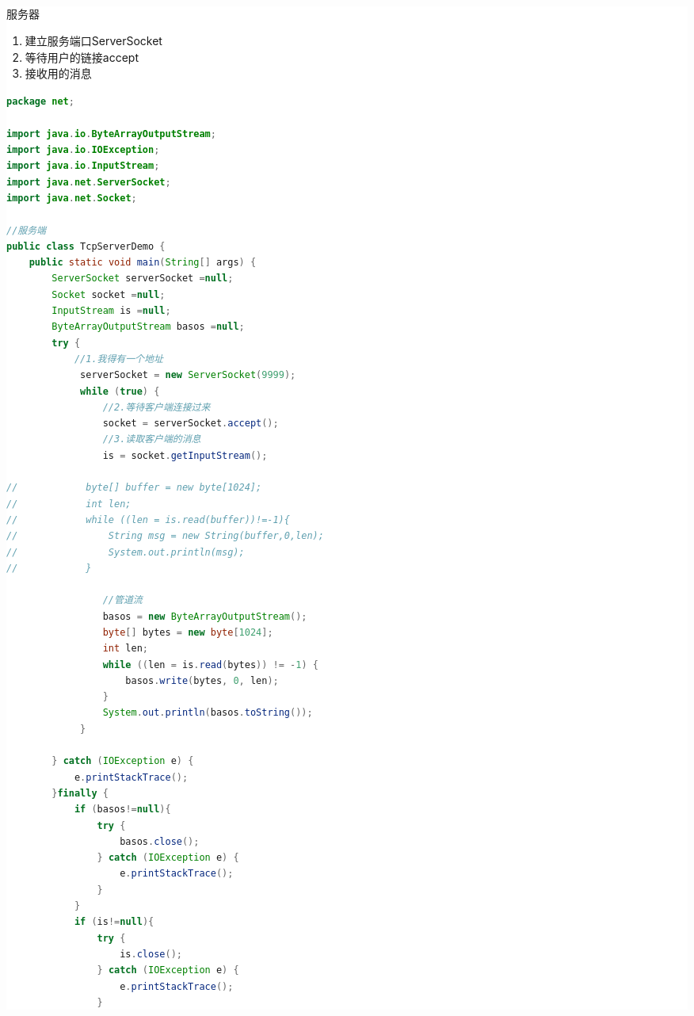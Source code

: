 

服务器

1. 建立服务端口ServerSocket
2. 等待用户的链接accept
3. 接收用的消息

```java
package net;

import java.io.ByteArrayOutputStream;
import java.io.IOException;
import java.io.InputStream;
import java.net.ServerSocket;
import java.net.Socket;

//服务端
public class TcpServerDemo {
    public static void main(String[] args) {
        ServerSocket serverSocket =null;
        Socket socket =null;
        InputStream is =null;
        ByteArrayOutputStream basos =null;
        try {
            //1.我得有一个地址
             serverSocket = new ServerSocket(9999);
             while (true) {
                 //2.等待客户端连接过来
                 socket = serverSocket.accept();
                 //3.读取客户端的消息
                 is = socket.getInputStream();

//            byte[] buffer = new byte[1024];
//            int len;
//            while ((len = is.read(buffer))!=-1){
//                String msg = new String(buffer,0,len);
//                System.out.println(msg);
//            }

                 //管道流
                 basos = new ByteArrayOutputStream();
                 byte[] bytes = new byte[1024];
                 int len;
                 while ((len = is.read(bytes)) != -1) {
                     basos.write(bytes, 0, len);
                 }
                 System.out.println(basos.toString());
             }

        } catch (IOException e) {
            e.printStackTrace();
        }finally {
            if (basos!=null){
                try {
                    basos.close();
                } catch (IOException e) {
                    e.printStackTrace();
                }
            }
            if (is!=null){
                try {
                    is.close();
                } catch (IOException e) {
                    e.printStackTrace();
                }
```